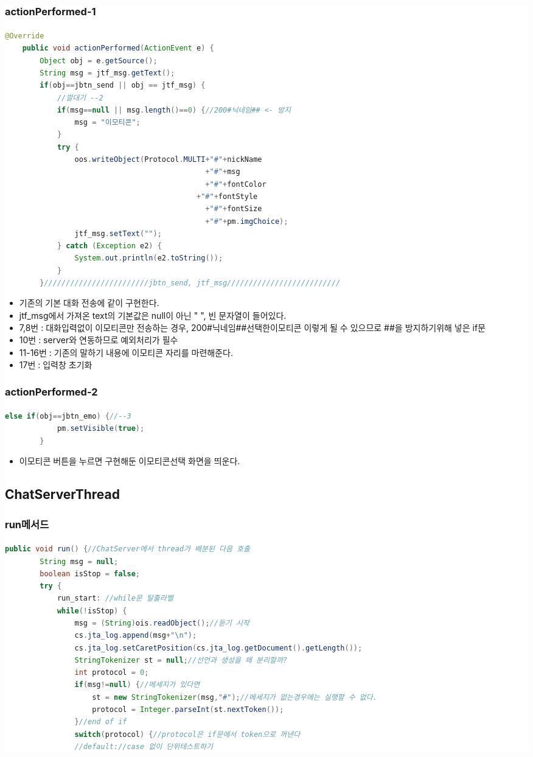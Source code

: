 ### actionPerformed-1

```java
@Override
	public void actionPerformed(ActionEvent e) {
		Object obj = e.getSource();
		String msg = jtf_msg.getText();
		if(obj==jbtn_send || obj == jtf_msg) {
			//깔대기 --2
			if(msg==null || msg.length()==0) {//200#닉네임## <- 방지
				msg = "이모티콘";
			}
			try {
				oos.writeObject(Protocol.MULTI+"#"+nickName
							 				  +"#"+msg
							 				  +"#"+fontColor
							 			    +"#"+fontStyle
							 				  +"#"+fontSize
							 				  +"#"+pm.imgChoice);
				jtf_msg.setText("");
			} catch (Exception e2) {
				System.out.println(e2.toString());
			}	
		}////////////////////////jbtn_send, jtf_msg//////////////////////////
```

* 기존의 기본 대화 전송에 같이 구현한다.
* jtf\_msg에서 가져온 text의 기본값은 null이 아닌 " ", 빈 문자열이 들어있다.
* 7,8번 : 대화입력없이 이모티콘만 전송하는 경우, 200\#닉네임\#\#선택한이모티콘 이렇게 될 수 있으므로                 \#\#을 방지하기위해 넣은 if문
* 10번 : server와 연동하므로 예외처리가 필수
* 11-16번 : 기존의 말하기 내용에 이모티콘 자리를 마련해준다.
* 17번 : 입력창 초기화

### actionPerformed-2

```java
else if(obj==jbtn_emo) {//--3
			pm.setVisible(true);			
		}
```

* 이모티콘 버튼을 누르면 구현해둔 이모티콘선택 화면을 띄운다.

## ChatServerThread

### run메서드

```java
public void run() {//ChatServer에서 thread가 배분된 다음 호출
		String msg = null;
		boolean isStop = false;
		try {
			run_start: //while문 탈출라벨
			while(!isStop) {
				msg = (String)ois.readObject();//듣기 시작
				cs.jta_log.append(msg+"\n");
				cs.jta_log.setCaretPosition(cs.jta_log.getDocument().getLength());
				StringTokenizer st = null;//선언과 생성을 왜 분리할까?
				int protocol = 0;
				if(msg!=null) {//메세지가 있다면
					st = new StringTokenizer(msg,"#");//메세지가 없는경우에는 실행할 수 없다.
					protocol = Integer.parseInt(st.nextToken());					
				}//end of if
				switch(protocol) {//protocol은 if문에서 token으로 꺼낸다
				//default://case 없이 단위테스트하기
```